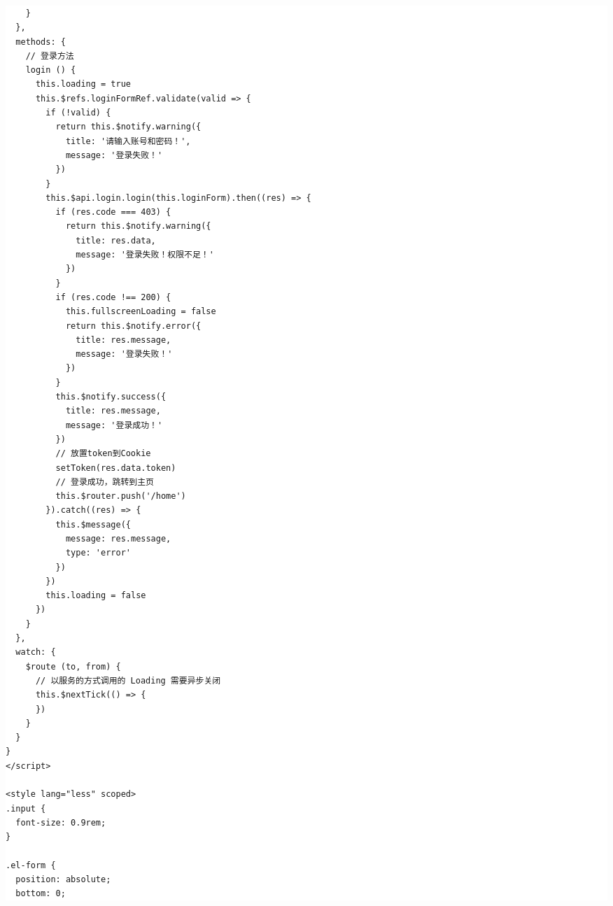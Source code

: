 ~~~vue
    }
  },
  methods: {
    // 登录方法
    login () {
      this.loading = true
      this.$refs.loginFormRef.validate(valid => {
        if (!valid) {
          return this.$notify.warning({
            title: '请输入账号和密码！',
            message: '登录失败！'
          })
        }
        this.$api.login.login(this.loginForm).then((res) => {
          if (res.code === 403) {
            return this.$notify.warning({
              title: res.data,
              message: '登录失败！权限不足！'
            })
          }
          if (res.code !== 200) {
            this.fullscreenLoading = false
            return this.$notify.error({
              title: res.message,
              message: '登录失败！'
            })
          }
          this.$notify.success({
            title: res.message,
            message: '登录成功！'
          })
          // 放置token到Cookie
          setToken(res.data.token)
          // 登录成功，跳转到主页
          this.$router.push('/home')
        }).catch((res) => {
          this.$message({
            message: res.message,
            type: 'error'
          })
        })
        this.loading = false
      })
    }
  },
  watch: {
    $route (to, from) {
      // 以服务的方式调用的 Loading 需要异步关闭
      this.$nextTick(() => {
      })
    }
  }
}
</script>

<style lang="less" scoped>
.input {
  font-size: 0.9rem;
}

.el-form {
  position: absolute;
  bottom: 0;
~~~